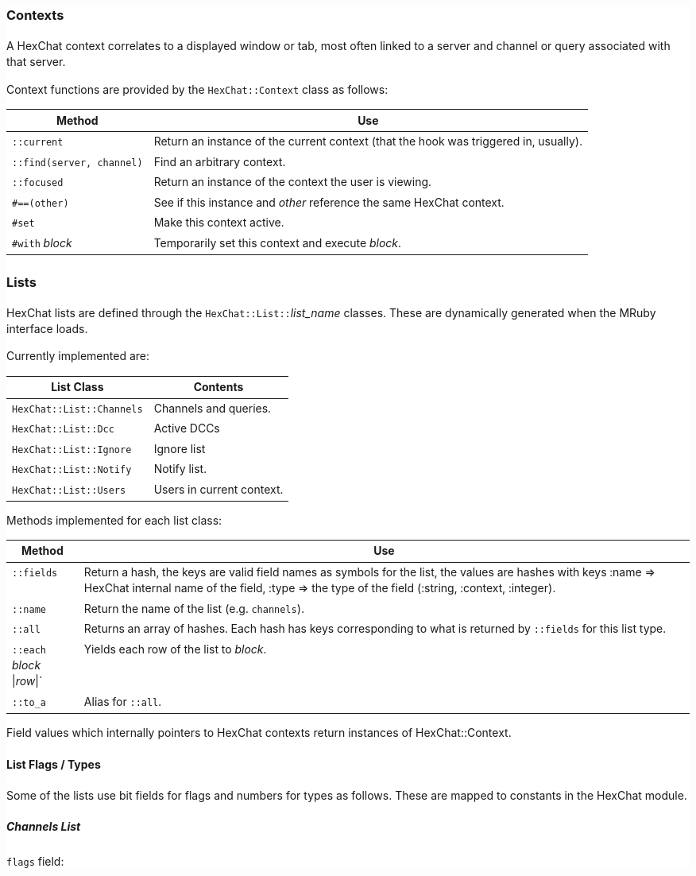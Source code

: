 ### Contexts

A HexChat context correlates to a displayed window or tab, most often linked to a server and channel or query associated with that server.

Context functions are provided by the `HexChat::Context` class as follows:

Method          | Use
----------------|-----
`::current`     | Return an instance of the current context (that the hook was triggered in, usually).
`::find(server, channel)` | Find an arbitrary context.
`::focused`     | Return an instance of the context the user is viewing.
`#==(other)`    | See if this instance and *other* reference the same HexChat context.
`#set`          | Make this context active.
`#with` *block* | Temporarily set this context and execute *block*.

### Lists

HexChat lists are defined through the `HexChat::List::`*list_name* classes.  These are dynamically generated when the MRuby interface loads. 

Currently implemented are:

List Class                | Contents
--------------------------|----------
`HexChat::List::Channels` | Channels and queries.
`HexChat::List::Dcc`      | Active DCCs
`HexChat::List::Ignore`   | Ignore list
`HexChat::List::Notify`   | Notify list.
`HexChat::List::Users`    | Users in current context.

Methods implemented for each list class:

Method     | Use
-----------|-----
`::fields` | Return a hash, the keys are valid field names as symbols for the list, the values are hashes with keys :name => HexChat internal name of the field, :type => the type of the field (:string, :context, :integer).
`::name`   | Return the name of the list (e.g. `channels`).
`::all`    | Returns an array of hashes. Each hash has keys corresponding to what is returned by `::fields` for this list type.
`::each` *block* \|*row*\|` | Yields each row of the list to *block*.
`::to_a`   | Alias for `::all`.

Field values which internally pointers to HexChat contexts return instances of HexChat::Context.

#### List Flags / Types

Some of the lists use bit fields for flags and numbers for types as follows.  These are mapped to constants in the HexChat module.

##### Channels List

`flags` field:
